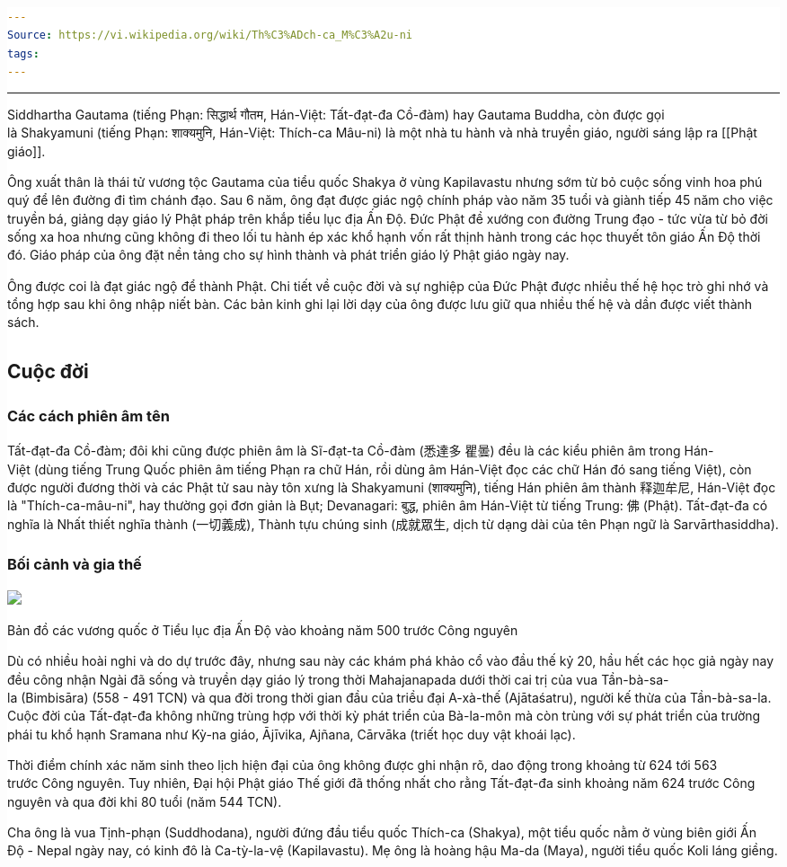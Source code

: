 ```yaml
---
Source: https://vi.wikipedia.org/wiki/Th%C3%ADch-ca_M%C3%A2u-ni
tags:
---
```

---
Siddhartha Gautama (tiếng Phạn: सिद्धार्थ गौतम, Hán-Việt: Tất-đạt-đa Cồ-đàm) hay Gautama Buddha, còn được gọi là Shakyamuni (tiếng Phạn: शाक्यमुनि, Hán-Việt: Thích-ca Mâu-ni) là một nhà tu hành và nhà truyền giáo, người sáng lập ra [[Phật giáo]].

Ông xuất thân là thái tử vương tộc Gautama của tiểu quốc Shakya ở vùng Kapilavastu nhưng sớm từ bỏ cuộc sống vinh hoa phú quý để lên đường đi tìm chánh đạo. Sau 6 năm, ông đạt được giác ngộ chính pháp vào năm 35 tuổi và giành tiếp 45 năm cho việc truyền bá, giảng dạy giáo lý Phật pháp trên khắp tiểu lục địa Ấn Độ. Đức Phật đề xướng con đường Trung đạo - tức vừa từ bỏ đời sống xa hoa nhưng cũng không đi theo lối tu hành ép xác khổ hạnh vốn rất thịnh hành trong các học thuyết tôn giáo Ấn Độ thời đó. Giáo pháp của ông đặt nền tảng cho sự hình thành và phát triển giáo lý Phật giáo ngày nay.

Ông được coi là đạt giác ngộ để thành Phật. Chi tiết về cuộc đời và sự nghiệp của Đức Phật được nhiều thế hệ học trò ghi nhớ và tổng hợp sau khi ông nhập niết bàn. Các bản kinh ghi lại lời dạy của ông được lưu giữ qua nhiều thế hệ và dần được viết thành sách.

## Cuộc đời

### Các cách phiên âm tên

Tất-đạt-đa Cồ-đàm; đôi khi cũng được phiên âm là Sĩ-đạt-ta Cồ-đàm (悉達多 瞿曇) đều là các kiểu phiên âm trong Hán-Việt (dùng tiếng Trung Quốc phiên âm tiếng Phạn ra chữ Hán, rồi dùng âm Hán-Việt đọc các chữ Hán đó sang tiếng Việt), còn được người đương thời và các Phật tử sau này tôn xưng là Shakyamuni (शाक्यमुनि), tiếng Hán phiên âm thành 释迦牟尼, Hán-Việt đọc là "Thích-ca-mâu-ni", hay thường gọi đơn giản là Bụt; Devanagari: बुद्ध, phiên âm Hán-Việt từ tiếng Trung: 佛 (Phật). Tất-đạt-đa có nghĩa là Nhất thiết nghĩa thành (一切義成), Thành tựu chúng sinh (成就眾生, dịch từ dạng dài của tên Phạn ngữ là Sarvārthasiddha).

### Bối cảnh và gia thế

![](https://upload.wikimedia.org/wikipedia/commons/thumb/2/28/Mahajanapadas_%28c._500_BCE%29.png/263px-Mahajanapadas_%28c._500_BCE%29.png)

Bản đồ các vương quốc ở Tiểu lục địa Ấn Độ vào khoảng năm 500 trước Công nguyên

Dù có nhiều hoài nghi và do dự trước đây, nhưng sau này các khám phá khảo cổ vào đầu thế kỷ 20, hầu hết các học giả ngày nay đều công nhận Ngài đã sống và truyền dạy giáo lý trong thời Mahajanapada dưới thời cai trị của vua Tần-bà-sa-la (Bimbisāra) (558 - 491 TCN) và qua đời trong thời gian đầu của triều đại A-xà-thế (Ajātaśatru), người kế thừa của Tần-bà-sa-la. Cuộc đời của Tất-đạt-đa không những trùng hợp với thời kỳ phát triển của Bà-la-môn mà còn trùng với sự phát triển của trường phái tu khổ hạnh Sramana như Kỳ-na giáo, Ājīvika, Ajñana, Cārvāka (triết học duy vật khoái lạc).

Thời điểm chính xác năm sinh theo lịch hiện đại của ông không được ghi nhận rõ, dao động trong khoảng từ 624 tới 563 trước Công nguyên. Tuy nhiên, Đại hội Phật giáo Thế giới đã thống nhất cho rằng Tất-đạt-đa sinh khoảng năm 624 trước Công nguyên và qua đời khi 80 tuổi (năm 544 TCN).

Cha ông là vua Tịnh-phạn (Suddhodana), người đứng đầu tiểu quốc Thích-ca (Shakya), một tiểu quốc nằm ở vùng biên giới Ấn Độ - Nepal ngày nay, có kinh đô là Ca-tỳ-la-vệ (Kapilavastu). Mẹ ông là hoàng hậu Ma-da (Maya), người tiểu quốc Koli láng giềng.
